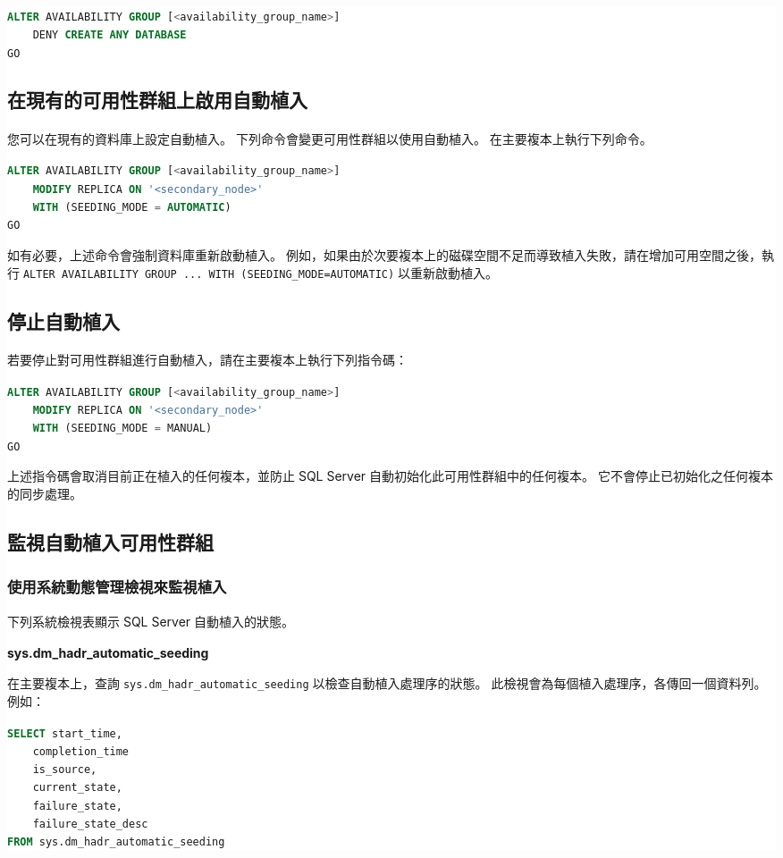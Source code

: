 ```sql
ALTER AVAILABILITY GROUP [<availability_group_name>] 
    DENY CREATE ANY DATABASE
GO
```


## <a name="enable-automatic-seeding-on-an-existing-availability-group"></a>在現有的可用性群組上啟用自動植入

您可以在現有的資料庫上設定自動植入。 下列命令會變更可用性群組以使用自動植入。 在主要複本上執行下列命令。

```sql
ALTER AVAILABILITY GROUP [<availability_group_name>] 
    MODIFY REPLICA ON '<secondary_node>' 
    WITH (SEEDING_MODE = AUTOMATIC)
GO
```

如有必要，上述命令會強制資料庫重新啟動植入。 例如，如果由於次要複本上的磁碟空間不足而導致植入失敗，請在增加可用空間之後，執行 `ALTER AVAILABILITY GROUP ... WITH (SEEDING_MODE=AUTOMATIC)` 以重新啟動植入。

## <a name="stop-automatic-seeding"></a>停止自動植入

若要停止對可用性群組進行自動植入，請在主要複本上執行下列指令碼：

```sql
ALTER AVAILABILITY GROUP [<availability_group_name>] 
    MODIFY REPLICA ON '<secondary_node>'   
    WITH (SEEDING_MODE = MANUAL)
GO
```

上述指令碼會取消目前正在植入的任何複本，並防止 SQL Server 自動初始化此可用性群組中的任何複本。 它不會停止已初始化之任何複本的同步處理。 


## <a name="monitor-automatic-seeding-availability-group"></a>監視自動植入可用性群組

### <a name="use-system-dynamic-management-views-to-monitor-seeding"></a>使用系統動態管理檢視來監視植入

下列系統檢視表顯示 SQL Server 自動植入的狀態。

**sys.dm_hadr_automatic_seeding** 

在主要複本上，查詢 `sys.dm_hadr_automatic_seeding` 以檢查自動植入處理序的狀態。 此檢視會為每個植入處理序，各傳回一個資料列。 例如：

```sql
SELECT start_time, 
    completion_time
    is_source,
    current_state,
    failure_state,
    failure_state_desc
FROM sys.dm_hadr_automatic_seeding
```
 